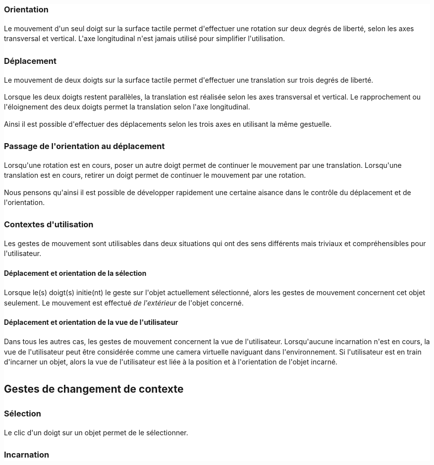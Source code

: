 
### Orientation

Le mouvement d'un seul doigt sur la surface tactile permet d'effectuer une rotation sur deux degrés de liberté, selon les axes transversal et vertical. L'axe longitudinal n'est jamais utilisé pour simplifier l'utilisation.

### Déplacement

Le mouvement de deux doigts sur la surface tactile permet d'effectuer une translation sur trois degrés de liberté.

Lorsque les deux doigts restent parallèles, la translation est réalisée selon les axes transversal et vertical. Le rapprochement ou l'éloignement des deux doigts permet la translation selon l'axe longitudinal.

Ainsi il est possible d'effectuer des déplacements selon les trois axes en utilisant la même gestuelle.

### Passage de l'orientation au déplacement

Lorsqu'une rotation est en cours, poser un autre doigt permet de continuer le mouvement par une translation. Lorsqu'une translation est en cours, retirer un doigt permet de continuer le mouvement par une rotation.

Nous pensons qu'ainsi il est possible de développer rapidement une certaine aisance dans le contrôle du déplacement et de l'orientation.

### Contextes d'utilisation

Les gestes de mouvement sont utilisables dans deux situations qui ont des sens différents mais triviaux et compréhensibles pour l'utilisateur.

#### Déplacement et orientation de la sélection

Lorsque le(s) doigt(s) initie(nt) le geste sur l'objet actuellement sélectionné, alors les gestes de mouvement concernent cet objet seulement. Le mouvement est effectué _de l'extérieur_ de l'objet concerné.

#### Déplacement et orientation de la vue de l'utilisateur

Dans tous les autres cas, les gestes de mouvement concernent la vue de l'utilisateur. Lorsqu'aucune incarnation n'est en cours, la vue de l'utilisateur peut être considérée comme une camera virtuelle naviguant dans l'environnement. Si l'utilisateur est en train d'incarner un objet, alors la vue de l'utilisateur est liée à la position et à l'orientation de l'objet incarné.

## Gestes de changement de contexte

### Sélection

Le clic d'un doigt sur un objet permet de le sélectionner.

### Incarnation
